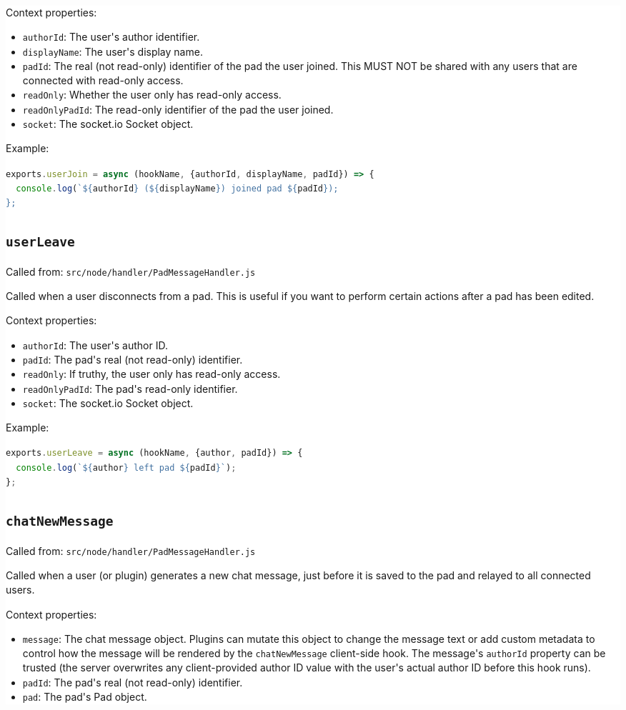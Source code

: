 Context properties:

* `authorId`: The user's author identifier.
* `displayName`: The user's display name.
* `padId`: The real (not read-only) identifier of the pad the user joined. This
  MUST NOT be shared with any users that are connected with read-only access.
* `readOnly`: Whether the user only has read-only access.
* `readOnlyPadId`: The read-only identifier of the pad the user joined.
* `socket`: The socket.io Socket object.

Example:

```javascript
exports.userJoin = async (hookName, {authorId, displayName, padId}) => {
  console.log(`${authorId} (${displayName}) joined pad ${padId});
};
```

## `userLeave`

Called from: `src/node/handler/PadMessageHandler.js`

Called when a user disconnects from a pad. This is useful if you want to perform
certain actions after a pad has been edited.

Context properties:

* `authorId`: The user's author ID.
* `padId`: The pad's real (not read-only) identifier.
* `readOnly`: If truthy, the user only has read-only access.
* `readOnlyPadId`: The pad's read-only identifier.
* `socket`: The socket.io Socket object.

Example:

```javascript
exports.userLeave = async (hookName, {author, padId}) => {
  console.log(`${author} left pad ${padId}`);
};
```

## `chatNewMessage`

Called from: `src/node/handler/PadMessageHandler.js`

Called when a user (or plugin) generates a new chat message, just before it is
saved to the pad and relayed to all connected users.

Context properties:

* `message`: The chat message object. Plugins can mutate this object to change
  the message text or add custom metadata to control how the message will be
  rendered by the `chatNewMessage` client-side hook. The message's `authorId`
  property can be trusted (the server overwrites any client-provided author ID
  value with the user's actual author ID before this hook runs).
* `padId`: The pad's real (not read-only) identifier.
* `pad`: The pad's Pad object.
